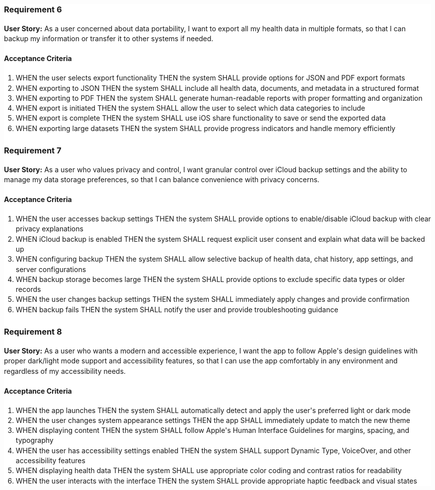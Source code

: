 ### Requirement 6

**User Story:** As a user concerned about data portability, I want to export all my health data in multiple formats, so that I can backup my information or transfer it to other systems if needed.

#### Acceptance Criteria

1. WHEN the user selects export functionality THEN the system SHALL provide options for JSON and PDF export formats
2. WHEN exporting to JSON THEN the system SHALL include all health data, documents, and metadata in a structured format
3. WHEN exporting to PDF THEN the system SHALL generate human-readable reports with proper formatting and organization
4. WHEN export is initiated THEN the system SHALL allow the user to select which data categories to include
5. WHEN export is complete THEN the system SHALL use iOS share functionality to save or send the exported data
6. WHEN exporting large datasets THEN the system SHALL provide progress indicators and handle memory efficiently

### Requirement 7

**User Story:** As a user who values privacy and control, I want granular control over iCloud backup settings and the ability to manage my data storage preferences, so that I can balance convenience with privacy concerns.

#### Acceptance Criteria

1. WHEN the user accesses backup settings THEN the system SHALL provide options to enable/disable iCloud backup with clear privacy explanations
2. WHEN iCloud backup is enabled THEN the system SHALL request explicit user consent and explain what data will be backed up
3. WHEN configuring backup THEN the system SHALL allow selective backup of health data, chat history, app settings, and server configurations
4. WHEN backup storage becomes large THEN the system SHALL provide options to exclude specific data types or older records
5. WHEN the user changes backup settings THEN the system SHALL immediately apply changes and provide confirmation
6. WHEN backup fails THEN the system SHALL notify the user and provide troubleshooting guidance

### Requirement 8

**User Story:** As a user who wants a modern and accessible experience, I want the app to follow Apple's design guidelines with proper dark/light mode support and accessibility features, so that I can use the app comfortably in any environment and regardless of my accessibility needs.

#### Acceptance Criteria

1. WHEN the app launches THEN the system SHALL automatically detect and apply the user's preferred light or dark mode
2. WHEN the user changes system appearance settings THEN the app SHALL immediately update to match the new theme
3. WHEN displaying content THEN the system SHALL follow Apple's Human Interface Guidelines for margins, spacing, and typography
4. WHEN the user has accessibility settings enabled THEN the system SHALL support Dynamic Type, VoiceOver, and other accessibility features
5. WHEN displaying health data THEN the system SHALL use appropriate color coding and contrast ratios for readability
6. WHEN the user interacts with the interface THEN the system SHALL provide appropriate haptic feedback and visual states
